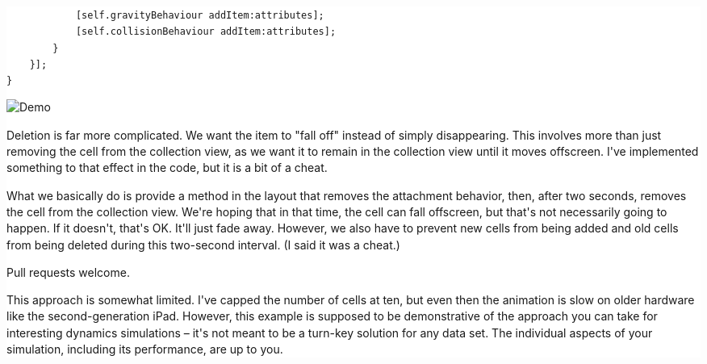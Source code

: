                 [self.gravityBehaviour addItem:attributes];
                [self.collisionBehaviour addItem:attributes];
            }
        }];
    }

![Demo](/images/issue-5/newtonianCollectionView@2x.gif)

Deletion is far more complicated. We want the item to "fall off" instead of simply disappearing. This involves more than just removing the cell from the collection view, as we want it to remain in the collection view until it moves offscreen. I've implemented something to that effect in the code, but it is a bit of a cheat. 

What we basically do is provide a method in the layout that removes the attachment behavior, then, after two seconds, removes the cell from the collection view. We're hoping that in that time, the cell can fall offscreen, but that's not necessarily going to happen. If it doesn't, that's OK. It'll just fade away. However, we also have to prevent new cells from being added and old cells from being deleted during this two-second interval. (I said it was a cheat.) 

Pull requests welcome. 

This approach is somewhat limited. I've capped the number of cells at ten, but even then the animation is slow on older hardware like the second-generation iPad. However, this example is supposed to be demonstrative of the approach you can take for interesting dynamics simulations – it's not meant to be a turn-key solution for any data set. The individual aspects of your simulation, including its performance, are up to you. 





